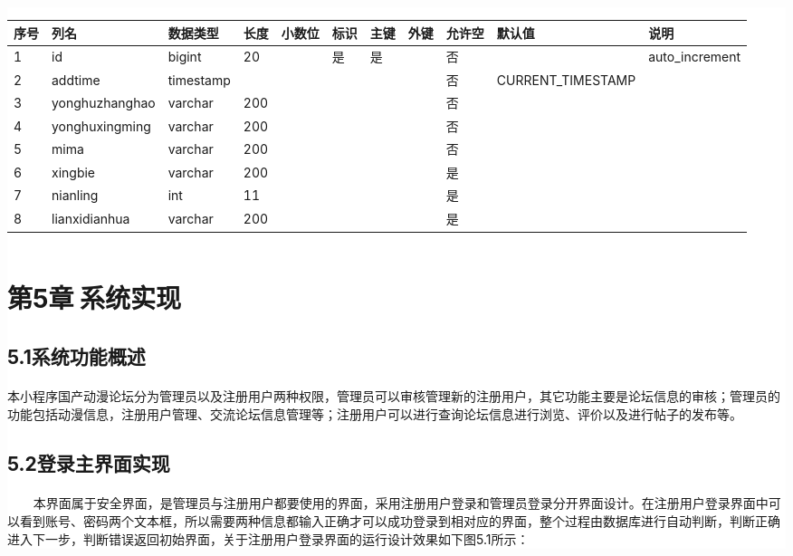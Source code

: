 ||
| :- |

|序号|列名|数据类型|长度|小数位|标识|主键|外键|允许空|默认值|说明|
| :- | :- | :- | :- | :- | :- | :- | :- | :- | :- | :- |
|1|id|bigint|20| |是|是| |否| |auto\_increment|
|2|addtime|timestamp| | | | | |否|CURRENT\_TIMESTAMP| |
|3|yonghuzhanghao|varchar|200| | | | |否| | |
|4|yonghuxingming|varchar|200| | | | |否| | |
|5|mima|varchar|200| | | | |否| | |
|6|xingbie|varchar|200| | | | |是| | |
|7|nianling|int|11| | | | |是| | |
|8|lianxidianhua|varchar|200| | | | |是| | |

||
| :- |
#
#
#
#
#
#
#
#
#
#
#
#
#

# 第5章 系统实现 
## 5.1系统功能概述
本小程序国产动漫论坛分为管理员以及注册用户两种权限，管理员可以审核管理新的注册用户，其它功能主要是论坛信息的审核；管理员的功能包括动漫信息，注册用户管理、交流论坛信息管理等；注册用户可以进行查询论坛信息进行浏览、评价以及进行帖子的发布等。
## 5.2登录主界面实现
`    `本界面属于安全界面，是管理员与注册用户都要使用的界面，采用注册用户登录和管理员登录分开界面设计。在注册用户登录界面中可以看到账号、密码两个文本框，所以需要两种信息都输入正确才可以成功登录到相对应的界面，整个过程由数据库进行自动判断，判断正确进入下一步，判断错误返回初始界面，关于注册用户登录界面的运行设计效果如下图5.1所示：
